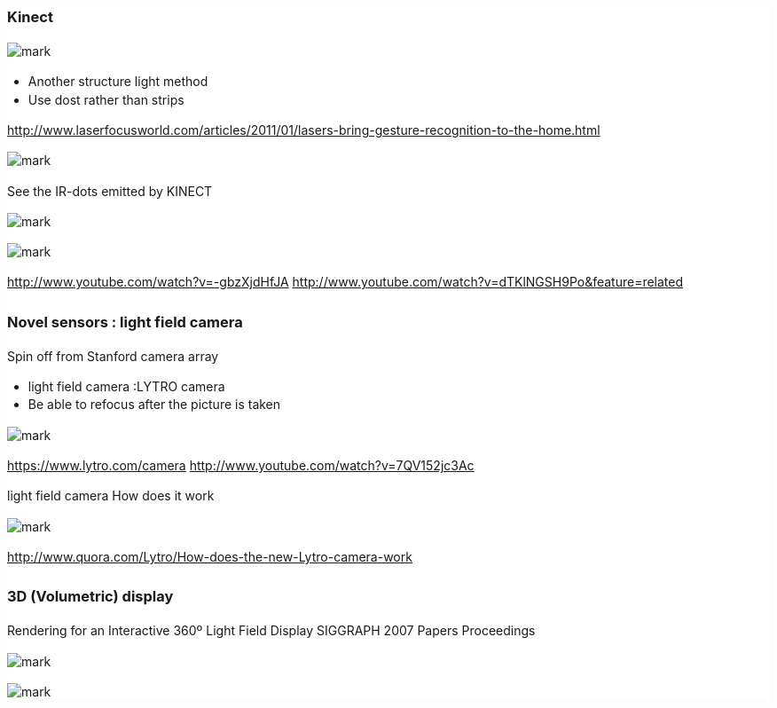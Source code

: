 

### Kinect

![mark](http://images.iterate.site/blog/image/180817/dA6Ge0899d.png?imageslim)

- Another structure light method
- Use dost rather than strips

http://www.laserfocusworld.com/articles/2011/01/lasers-bring-gesture-recognition-to-the-home.html

![mark](http://images.iterate.site/blog/image/180817/1ecLBGj3hA.png?imageslim)

See the IR-dots emitted by KINECT

![mark](http://images.iterate.site/blog/image/180817/3JAek7IcdE.png?imageslim)

![mark](http://images.iterate.site/blog/image/180817/68G2ebkkhk.png?imageslim)


http://www.youtube.com/watch?v=-gbzXjdHfJA
http://www.youtube.com/watch?v=dTKlNGSH9Po&feature=related





### Novel sensors : light field camera

Spin off from Stanford camera array

- light field camera :LYTRO camera
- Be able to refocus after the picture is taken

![mark](http://images.iterate.site/blog/image/180817/Dim647c07e.png?imageslim)

https://www.lytro.com/camera
http://www.youtube.com/watch?v=7QV152jc3Ac



light field camera How does it work

![mark](http://images.iterate.site/blog/image/180817/G2jDl5DGFH.png?imageslim)

http://www.quora.com/Lytro/How-does-the-new-Lytro-camera-work





### 3D (Volumetric) display

Rendering for an Interactive 360º Light Field Display
SIGGRAPH 2007 Papers Proceedings


![mark](http://images.iterate.site/blog/image/180817/HLC32c83ik.png?imageslim)

![mark](http://images.iterate.site/blog/image/180817/Jc9KL31Faa.png?imageslim)
